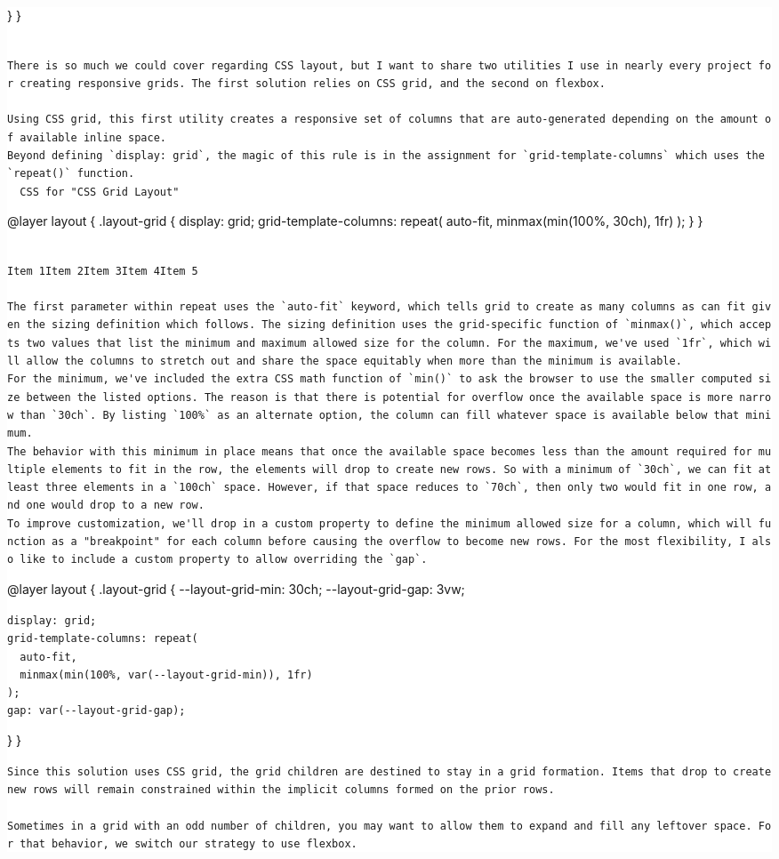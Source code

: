   }
}
```

There is so much we could cover regarding CSS layout, but I want to share two utilities I use in nearly every project for creating responsive grids. The first solution relies on CSS grid, and the second on flexbox.

Using CSS grid, this first utility creates a responsive set of columns that are auto-generated depending on the amount of available inline space.
Beyond defining `display: grid`, the magic of this rule is in the assignment for `grid-template-columns` which uses the `repeat()` function.
  CSS for "CSS Grid Layout"
```
@layer layout {
  .layout-grid {
    display: grid;
    grid-template-columns: repeat(
      auto-fit,
      minmax(min(100%, 30ch), 1fr)
    );
  }
}
```

Item 1Item 2Item 3Item 4Item 5

The first parameter within repeat uses the `auto-fit` keyword, which tells grid to create as many columns as can fit given the sizing definition which follows. The sizing definition uses the grid-specific function of `minmax()`, which accepts two values that list the minimum and maximum allowed size for the column. For the maximum, we've used `1fr`, which will allow the columns to stretch out and share the space equitably when more than the minimum is available.
For the minimum, we've included the extra CSS math function of `min()` to ask the browser to use the smaller computed size between the listed options. The reason is that there is potential for overflow once the available space is more narrow than `30ch`. By listing `100%` as an alternate option, the column can fill whatever space is available below that minimum.
The behavior with this minimum in place means that once the available space becomes less than the amount required for multiple elements to fit in the row, the elements will drop to create new rows. So with a minimum of `30ch`, we can fit at least three elements in a `100ch` space. However, if that space reduces to `70ch`, then only two would fit in one row, and one would drop to a new row.
To improve customization, we'll drop in a custom property to define the minimum allowed size for a column, which will function as a "breakpoint" for each column before causing the overflow to become new rows. For the most flexibility, I also like to include a custom property to allow overriding the `gap`.
```
@layer layout {
  .layout-grid {
    --layout-grid-min: 30ch;
    --layout-grid-gap: 3vw;

    display: grid;
    grid-template-columns: repeat(
      auto-fit,
      minmax(min(100%, var(--layout-grid-min)), 1fr)
    );
    gap: var(--layout-grid-gap);
  }
}
```
Since this solution uses CSS grid, the grid children are destined to stay in a grid formation. Items that drop to create new rows will remain constrained within the implicit columns formed on the prior rows.

Sometimes in a grid with an odd number of children, you may want to allow them to expand and fill any leftover space. For that behavior, we switch our strategy to use flexbox.
```